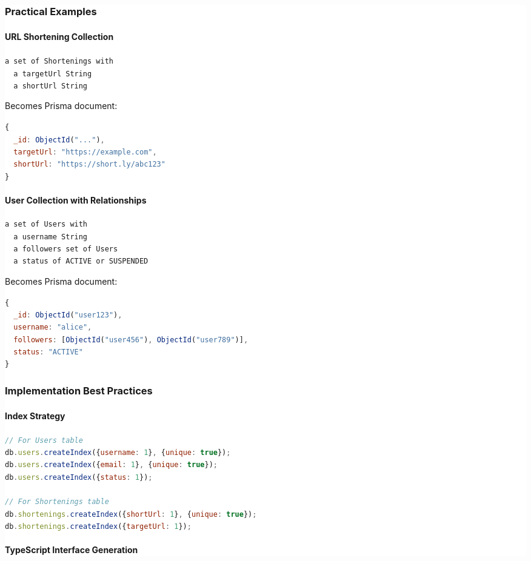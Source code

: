 
### Practical Examples

#### URL Shortening Collection

```ssf
a set of Shortenings with
  a targetUrl String
  a shortUrl String
```

Becomes Prisma document:
```javascript
{
  _id: ObjectId("..."),
  targetUrl: "https://example.com",
  shortUrl: "https://short.ly/abc123"
}
```

#### User Collection with Relationships

```ssf
a set of Users with
  a username String
  a followers set of Users
  a status of ACTIVE or SUSPENDED
```

Becomes Prisma document:
```javascript
{
  _id: ObjectId("user123"),
  username: "alice",
  followers: [ObjectId("user456"), ObjectId("user789")],
  status: "ACTIVE"
}
```

### Implementation Best Practices

#### Index Strategy

```javascript
// For Users table
db.users.createIndex({username: 1}, {unique: true});
db.users.createIndex({email: 1}, {unique: true});
db.users.createIndex({status: 1});

// For Shortenings table  
db.shortenings.createIndex({shortUrl: 1}, {unique: true});
db.shortenings.createIndex({targetUrl: 1});
```

#### TypeScript Interface Generation
